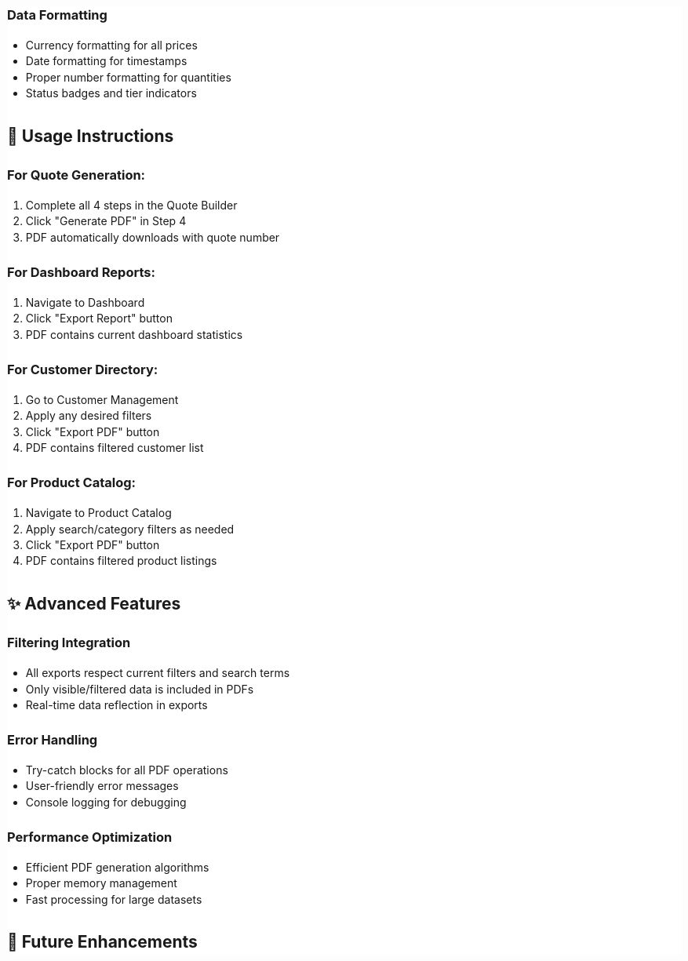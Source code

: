 ### Data Formatting
- Currency formatting for all prices
- Date formatting for timestamps
- Proper number formatting for quantities
- Status badges and tier indicators

## 🚀 Usage Instructions

### For Quote Generation:
1. Complete all 4 steps in the Quote Builder
2. Click "Generate PDF" in Step 4
3. PDF automatically downloads with quote number

### For Dashboard Reports:
1. Navigate to Dashboard
2. Click "Export Report" button
3. PDF contains current dashboard statistics

### For Customer Directory:
1. Go to Customer Management
2. Apply any desired filters
3. Click "Export PDF" button
4. PDF contains filtered customer list

### For Product Catalog:
1. Navigate to Product Catalog
2. Apply search/category filters as needed
3. Click "Export PDF" button
4. PDF contains filtered product listings

## ✨ Advanced Features

### Filtering Integration
- All exports respect current filters and search terms
- Only visible/filtered data is included in PDFs
- Real-time data reflection in exports

### Error Handling
- Try-catch blocks for all PDF operations
- User-friendly error messages
- Console logging for debugging

### Performance Optimization
- Efficient PDF generation algorithms
- Proper memory management
- Fast processing for large datasets

## 🔮 Future Enhancements

